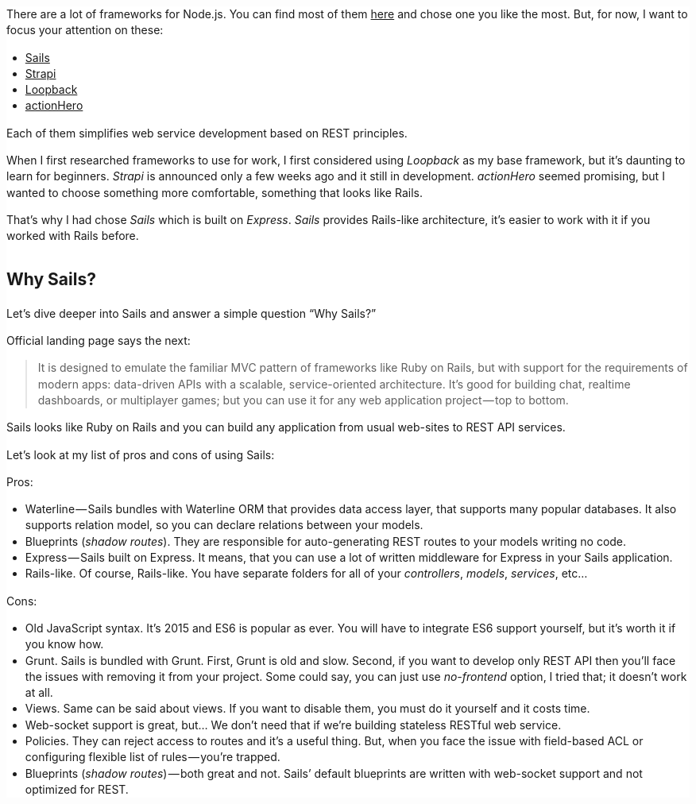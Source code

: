 There are a lot of frameworks for Node.js. You can find most of them [here](http://nodeframework.com) and chose one you like the most. But, for now, I want to focus your attention on these:

- [Sails](http://sailsjs.org)
- [Strapi](http://strapi.io)
- [Loopback](http://loopback.io)
- [actionHero](http://www.actionherojs.com)

Each of them simplifies web service development based on REST principles.

When I first researched frameworks to use for work, I first considered using _Loopback_ as my base framework, but it’s daunting to learn for beginners. _Strapi_ is announced only a few weeks ago and it still in development. _actionHero_ seemed promising, but I wanted to choose something more comfortable, something that looks like Rails.

That’s why I had chose _Sails_ which is built on _Express_. _Sails_ provides Rails-like architecture, it’s easier to work with it if you worked with Rails before.

## Why Sails?

Let’s dive deeper into Sails and answer a simple question “Why Sails?”

Official landing page says the next:

> It is designed to emulate the familiar MVC pattern of frameworks like Ruby on Rails, but with support for the requirements of modern apps: data-driven APIs with a scalable, service-oriented architecture. It’s good for building chat, realtime dashboards, or multiplayer games; but you can use it for any web application project — top to bottom.

Sails looks like Ruby on Rails and you can build any application from usual web-sites to REST API services.

Let’s look at my list of pros and cons of using Sails:

Pros:

- Waterline — Sails bundles with Waterline ORM that provides data access layer, that supports many popular databases. It also supports relation model, so you can declare relations between your models.
- Blueprints (_shadow routes_). They are responsible for auto-generating REST routes to your models writing no code.
- Express — Sails built on Express. It means, that you can use a lot of written middleware for Express in your Sails application.
- Rails-like. Of course, Rails-like. You have separate folders for all of your _controllers_, _models_, _services_, etc…

Cons:

- Old JavaScript syntax. It’s 2015 and ES6 is popular as ever. You will have to integrate ES6 support yourself, but it’s worth it if you know how.
- Grunt. Sails is bundled with Grunt. First, Grunt is old and slow. Second, if you want to develop only REST API then you’ll face the issues with removing it from your project. Some could say, you can just use _no-frontend_ option, I tried that; it doesn’t work at all.
- Views. Same can be said about views. If you want to disable them, you must do it yourself and it costs time.
- Web-socket support is great, but… We don’t need that if we’re building stateless RESTful web service.
- Policies. They can reject access to routes and it’s a useful thing. But, when you face the issue with field-based ACL or configuring flexible list of rules — you’re trapped.
- Blueprints (_shadow routes_) — both great and not. Sails’ default blueprints are written with web-socket support and not optimized for REST.
